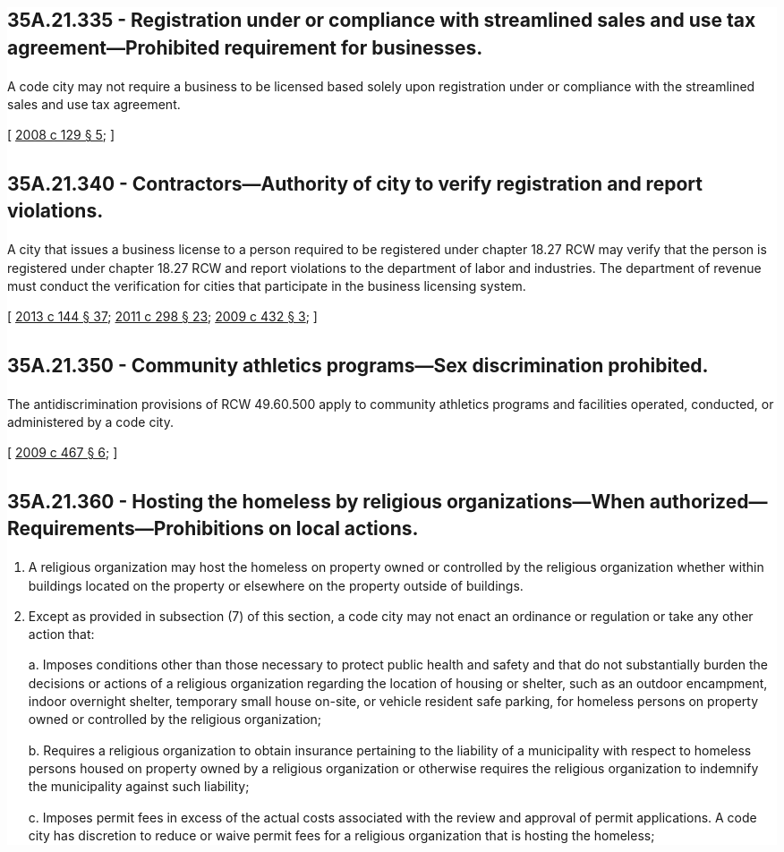 ## 35A.21.335 - Registration under or compliance with streamlined sales and use tax agreement—Prohibited requirement for businesses.
A code city may not require a business to be licensed based solely upon registration under or compliance with the streamlined sales and use tax agreement.

\[ [2008 c 129 § 5](http://lawfilesext.leg.wa.gov/biennium/2007-08/Pdf/Bills/Session%20Laws/House/3126-S.SL.pdf?cite=2008%20c%20129%20§%205); \]

## 35A.21.340 - Contractors—Authority of city to verify registration and report violations.
A city that issues a business license to a person required to be registered under chapter 18.27 RCW may verify that the person is registered under chapter 18.27 RCW and report violations to the department of labor and industries. The department of revenue must conduct the verification for cities that participate in the business licensing system.

\[ [2013 c 144 § 37](http://lawfilesext.leg.wa.gov/biennium/2013-14/Pdf/Bills/Session%20Laws/House/1568-S.SL.pdf?cite=2013%20c%20144%20§%2037); [2011 c 298 § 23](http://lawfilesext.leg.wa.gov/biennium/2011-12/Pdf/Bills/Session%20Laws/House/2017-S.SL.pdf?cite=2011%20c%20298%20§%2023); [2009 c 432 § 3](http://lawfilesext.leg.wa.gov/biennium/2009-10/Pdf/Bills/Session%20Laws/House/1555-S.SL.pdf?cite=2009%20c%20432%20§%203); \]

## 35A.21.350 - Community athletics programs—Sex discrimination prohibited.
The antidiscrimination provisions of RCW 49.60.500 apply to community athletics programs and facilities operated, conducted, or administered by a code city.

\[ [2009 c 467 § 6](http://lawfilesext.leg.wa.gov/biennium/2009-10/Pdf/Bills/Session%20Laws/Senate/5967-S.SL.pdf?cite=2009%20c%20467%20§%206); \]

## 35A.21.360 - Hosting the homeless by religious organizations—When authorized—Requirements—Prohibitions on local actions.
1. A religious organization may host the homeless on property owned or controlled by the religious organization whether within buildings located on the property or elsewhere on the property outside of buildings.

2. Except as provided in subsection (7) of this section, a code city may not enact an ordinance or regulation or take any other action that:

    a. Imposes conditions other than those necessary to protect public health and safety and that do not substantially burden the decisions or actions of a religious organization regarding the location of housing or shelter, such as an outdoor encampment, indoor overnight shelter, temporary small house on-site, or vehicle resident safe parking, for homeless persons on property owned or controlled by the religious organization;

    b. Requires a religious organization to obtain insurance pertaining to the liability of a municipality with respect to homeless persons housed on property owned by a religious organization or otherwise requires the religious organization to indemnify the municipality against such liability;

    c. Imposes permit fees in excess of the actual costs associated with the review and approval of permit applications. A code city has discretion to reduce or waive permit fees for a religious organization that is hosting the homeless;
